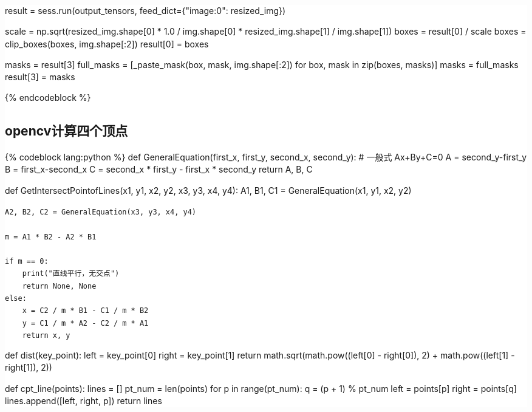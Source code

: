 result = sess.run(output_tensors, feed_dict={"image:0": resized_img})

scale = np.sqrt(resized_img.shape[0] * 1.0 / img.shape[0] * resized_img.shape[1] / img.shape[1])
boxes = result[0] / scale
boxes = clip_boxes(boxes, img.shape[:2])
result[0] = boxes

masks = result[3]
full_masks = [_paste_mask(box, mask, img.shape[:2])
              for box, mask in zip(boxes, masks)]
masks = full_masks
result[3] = masks

{% endcodeblock %}

## opencv计算四个顶点
{% codeblock lang:python %}
def GeneralEquation(first_x, first_y, second_x, second_y):
    # 一般式 Ax+By+C=0
    A = second_y-first_y
    B = first_x-second_x
    C = second_x * first_y - first_x * second_y
    return A, B, C


def GetIntersectPointofLines(x1, y1, x2, y2, x3, y3, x4, y4):
    A1, B1, C1 = GeneralEquation(x1, y1, x2, y2)

    A2, B2, C2 = GeneralEquation(x3, y3, x4, y4)

    m = A1 * B2 - A2 * B1

    if m == 0:
        print("直线平行，无交点")
        return None, None
    else:
        x = C2 / m * B1 - C1 / m * B2
        y = C1 / m * A2 - C2 / m * A1
        return x, y


def dist(key_point):
    left = key_point[0]
    right = key_point[1]
    return math.sqrt(math.pow((left[0] - right[0]), 2) + math.pow((left[1] - right[1]), 2))


def cpt_line(points):
    lines = []
    pt_num = len(points)
    for p in range(pt_num):
        q = (p + 1) % pt_num
        left = points[p]
        right = points[q]
        lines.append([left, right, p])
    return lines
